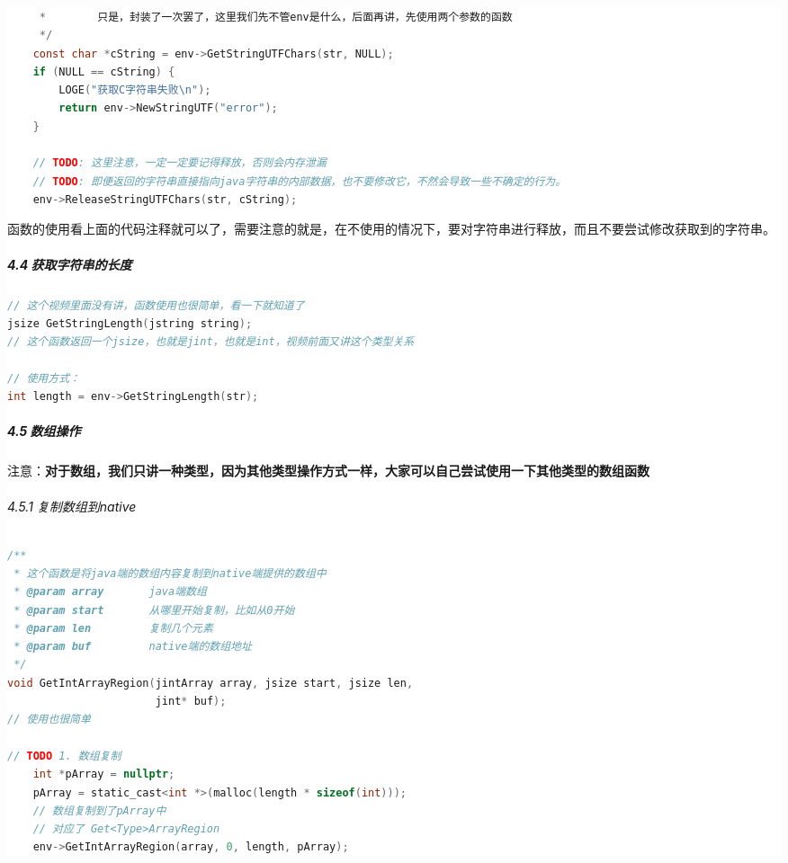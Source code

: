 ```c
     *        只是，封装了一次罢了，这里我们先不管env是什么，后面再讲，先使用两个参数的函数
     */
    const char *cString = env->GetStringUTFChars(str, NULL);
    if (NULL == cString) {
        LOGE("获取C字符串失败\n");
        return env->NewStringUTF("error");
    }

    // TODO: 这里注意，一定一定要记得释放，否则会内存泄漏
    // TODO: 即便返回的字符串直接指向java字符串的内部数据，也不要修改它，不然会导致一些不确定的行为。
    env->ReleaseStringUTFChars(str, cString);
```

函数的使用看上面的代码注释就可以了，需要注意的就是，在不使用的情况下，要对字符串进行释放，而且不要尝试修改获取到的字符串。

##### 4.4 获取字符串的长度

```c
// 这个视频里面没有讲，函数使用也很简单，看一下就知道了
jsize GetStringLength(jstring string);
// 这个函数返回一个jsize，也就是jint，也就是int，视频前面又讲这个类型关系

// 使用方式：
int length = env->GetStringLength(str);

```



##### 4.5 数组操作

注意：**对于数组，我们只讲一种类型，因为其他类型操作方式一样，大家可以自己尝试使用一下其他类型的数组函数**

###### 4.5.1 复制数组到native

```c
/**
 * 这个函数是将java端的数组内容复制到native端提供的数组中
 * @param array       java端数组
 * @param start       从哪里开始复制，比如从0开始
 * @param len         复制几个元素
 * @param buf         native端的数组地址
 */
void GetIntArrayRegion(jintArray array, jsize start, jsize len,
                       jint* buf);
// 使用也很简单

// TODO 1. 数组复制
    int *pArray = nullptr;
    pArray = static_cast<int *>(malloc(length * sizeof(int)));
    // 数组复制到了pArray中
    // 对应了 Get<Type>ArrayRegion
    env->GetIntArrayRegion(array, 0, length, pArray);

```
